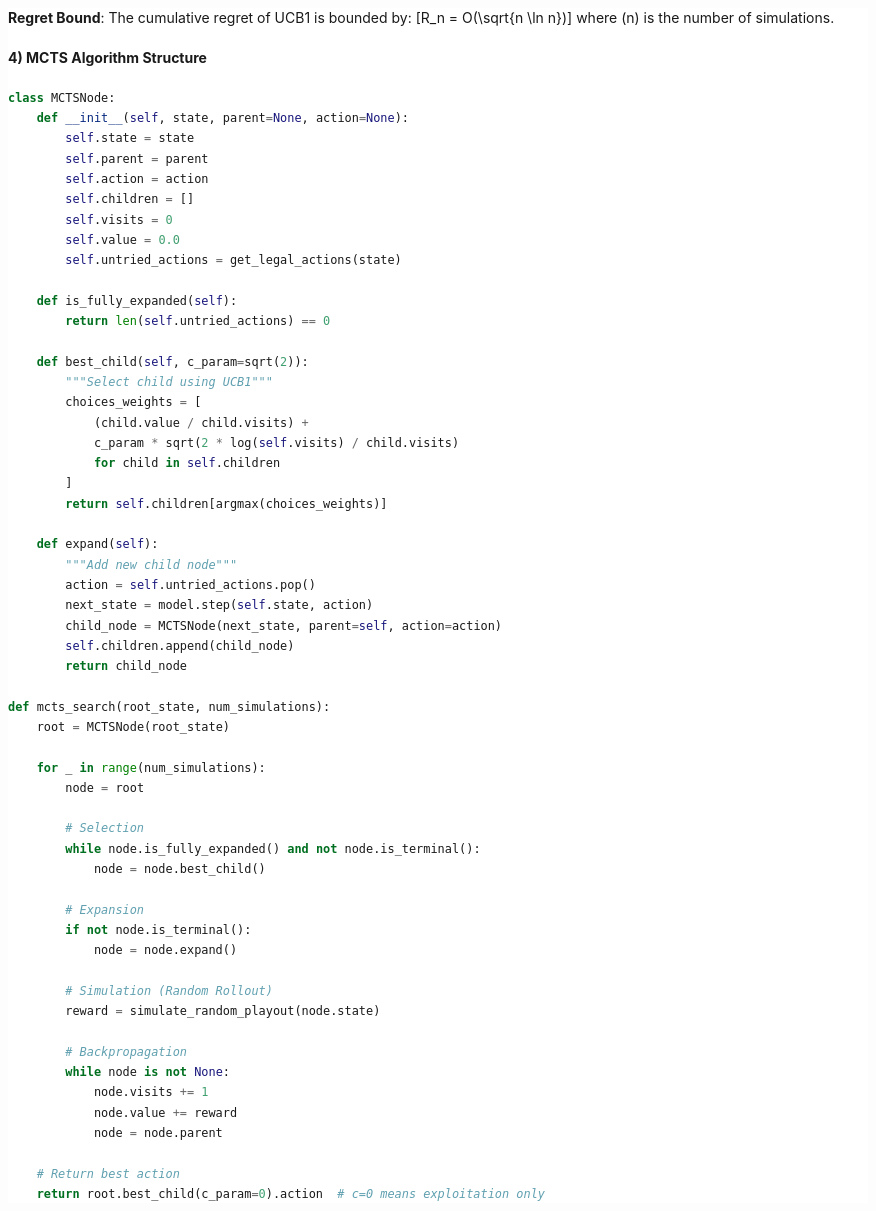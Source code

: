**Regret Bound**: The cumulative regret of UCB1 is bounded by:
\[R_n = O(\sqrt{n \ln n})\]
where \(n\) is the number of simulations.

#### 4) MCTS Algorithm Structure

```python
class MCTSNode:
    def __init__(self, state, parent=None, action=None):
        self.state = state
        self.parent = parent
        self.action = action
        self.children = []
        self.visits = 0
        self.value = 0.0
        self.untried_actions = get_legal_actions(state)

    def is_fully_expanded(self):
        return len(self.untried_actions) == 0

    def best_child(self, c_param=sqrt(2)):
        """Select child using UCB1"""
        choices_weights = [
            (child.value / child.visits) +
            c_param * sqrt(2 * log(self.visits) / child.visits)
            for child in self.children
        ]
        return self.children[argmax(choices_weights)]

    def expand(self):
        """Add new child node"""
        action = self.untried_actions.pop()
        next_state = model.step(self.state, action)
        child_node = MCTSNode(next_state, parent=self, action=action)
        self.children.append(child_node)
        return child_node

def mcts_search(root_state, num_simulations):
    root = MCTSNode(root_state)

    for _ in range(num_simulations):
        node = root

        # Selection
        while node.is_fully_expanded() and not node.is_terminal():
            node = node.best_child()

        # Expansion
        if not node.is_terminal():
            node = node.expand()

        # Simulation (Random Rollout)
        reward = simulate_random_playout(node.state)

        # Backpropagation
        while node is not None:
            node.visits += 1
            node.value += reward
            node = node.parent

    # Return best action
    return root.best_child(c_param=0).action  # c=0 means exploitation only
```
